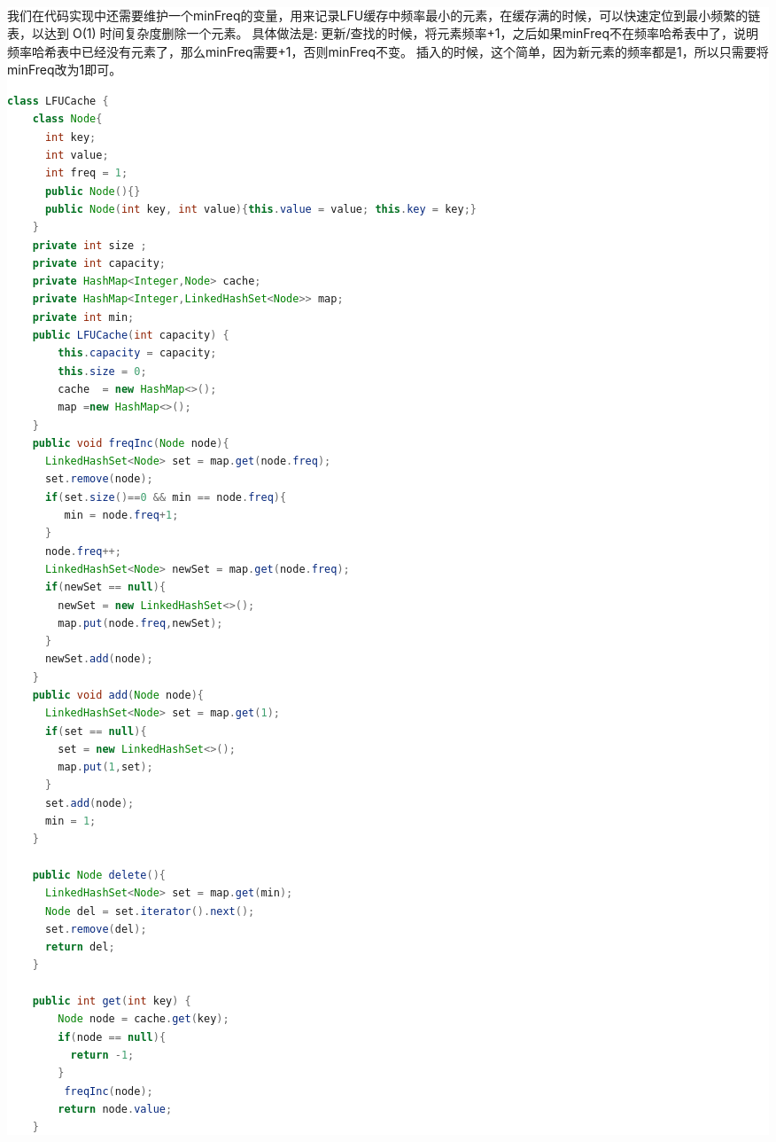 
我们在代码实现中还需要维护一个minFreq的变量，用来记录LFU缓存中频率最小的元素，在缓存满的时候，可以快速定位到最小频繁的链表，以达到 O(1) 时间复杂度删除一个元素。 具体做法是: 更新/查找的时候，将元素频率+1，之后如果minFreq不在频率哈希表中了，说明频率哈希表中已经没有元素了，那么minFreq需要+1，否则minFreq不变。 插入的时候，这个简单，因为新元素的频率都是1，所以只需要将minFreq改为1即可。


```java
class LFUCache {
    class Node{
      int key;
      int value;
      int freq = 1;
      public Node(){}
      public Node(int key, int value){this.value = value; this.key = key;}
    }
    private int size ;
    private int capacity;
    private HashMap<Integer,Node> cache;
    private HashMap<Integer,LinkedHashSet<Node>> map;
    private int min;
    public LFUCache(int capacity) {
        this.capacity = capacity;
        this.size = 0;
        cache  = new HashMap<>();
        map =new HashMap<>();
    }
    public void freqInc(Node node){
      LinkedHashSet<Node> set = map.get(node.freq);
      set.remove(node);
      if(set.size()==0 && min == node.freq){
         min = node.freq+1;
      }
      node.freq++;
      LinkedHashSet<Node> newSet = map.get(node.freq);
      if(newSet == null){
        newSet = new LinkedHashSet<>();
        map.put(node.freq,newSet);
      }
      newSet.add(node);
    }
    public void add(Node node){
      LinkedHashSet<Node> set = map.get(1);
      if(set == null){
        set = new LinkedHashSet<>();
        map.put(1,set);
      }
      set.add(node);
      min = 1;
    }
  
    public Node delete(){
      LinkedHashSet<Node> set = map.get(min);
      Node del = set.iterator().next();
      set.remove(del);
      return del;
    }
    
    public int get(int key) {
        Node node = cache.get(key);
        if(node == null){
          return -1;
        }
         freqInc(node);
        return node.value;
    }
```